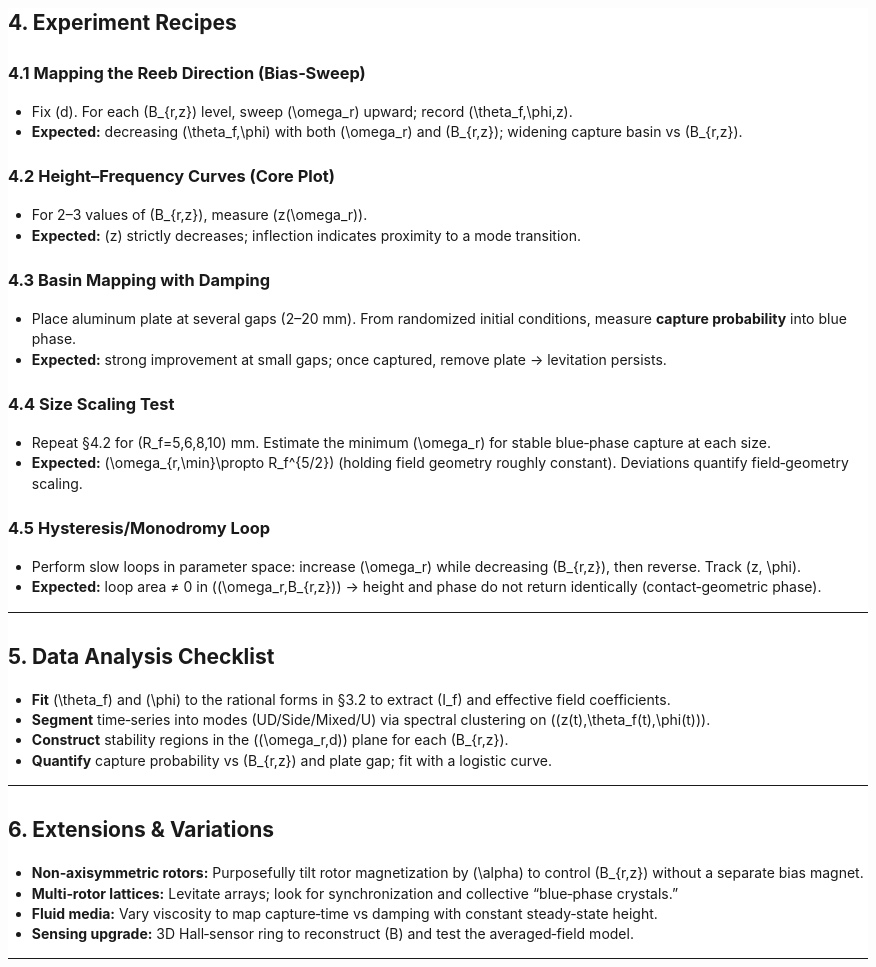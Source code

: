 
## 4. Experiment Recipes

### 4.1 Mapping the Reeb Direction (Bias‑Sweep)
- Fix \(d\). For each \(B_{r,z}\) level, sweep \(\omega_r\) upward; record \(\theta_f,\phi,z\).  
- **Expected:** decreasing \(\theta_f,\phi\) with both \(\omega_r\) and \(B_{r,z}\); widening capture basin vs \(B_{r,z}\).

### 4.2 Height–Frequency Curves (Core Plot)
- For 2–3 values of \(B_{r,z}\), measure \(z(\omega_r)\).  
- **Expected:** \(z\) strictly decreases; inflection indicates proximity to a mode transition.

### 4.3 Basin Mapping with Damping
- Place aluminum plate at several gaps (2–20 mm). From randomized initial conditions, measure **capture probability** into blue phase.  
- **Expected:** strong improvement at small gaps; once captured, remove plate → levitation persists.

### 4.4 Size Scaling Test
- Repeat §4.2 for \(R_f=5,6,8,10\) mm. Estimate the minimum \(\omega_r\) for stable blue‑phase capture at each size.  
- **Expected:** \(\omega_{r,\min}\propto R_f^{5/2}\) (holding field geometry roughly constant). Deviations quantify field‑geometry scaling.

### 4.5 Hysteresis/Monodromy Loop
- Perform slow loops in parameter space: increase \(\omega_r\) while decreasing \(B_{r,z}\), then reverse. Track \(z, \phi\).  
- **Expected:** loop area ≠ 0 in \((\omega_r,B_{r,z})\) → height and phase do not return identically (contact‑geometric phase).

---

## 5. Data Analysis Checklist
- **Fit** \(\theta_f\) and \(\phi\) to the rational forms in §3.2 to extract \(I_f\) and effective field coefficients.  
- **Segment** time‑series into modes (UD/Side/Mixed/U) via spectral clustering on (\(z(t),\theta_f(t),\phi(t)\)).  
- **Construct** stability regions in the \((\omega_r,d)\) plane for each \(B_{r,z}\).  
- **Quantify** capture probability vs \(B_{r,z}\) and plate gap; fit with a logistic curve.

---

## 6. Extensions & Variations
- **Non‑axisymmetric rotors:** Purposefully tilt rotor magnetization by \(\alpha\) to control \(B_{r,z}\) without a separate bias magnet.  
- **Multi‑rotor lattices:** Levitate arrays; look for synchronization and collective “blue‑phase crystals.”  
- **Fluid media:** Vary viscosity to map capture‑time vs damping with constant steady‑state height.  
- **Sensing upgrade:** 3D Hall‑sensor ring to reconstruct \(B\) and test the averaged‑field model.

---